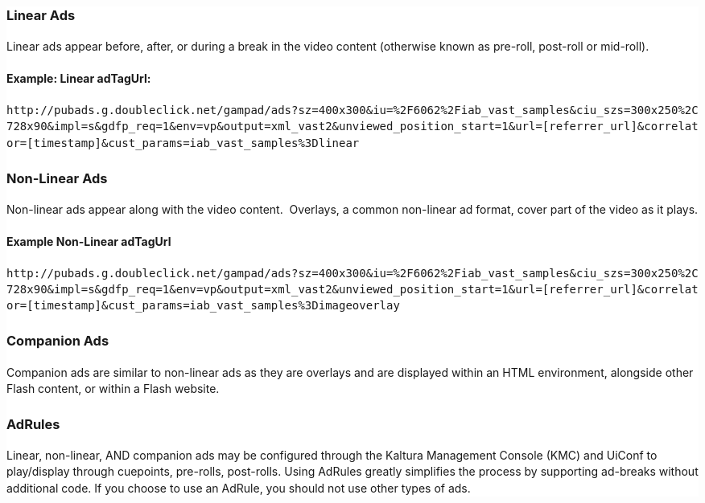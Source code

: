   <h3>
    <a name="Linear_ads"></a>Linear Ads<span style="text-decoration: underline;"></span>
  </h3>
  
  <p>
    Linear ads appear before, after, or during a break in the video content (otherwise known as pre-roll, post-roll or mid-roll).
  </p>
  
  <h4>
    <a name="Example:_Linear_adTagUrl"></a>Example: Linear adTagUrl:
  </h4>
  
  <pre class="Code">http://pubads.g.doubleclick.net/gampad/ads?sz=400x300&iu=%2F6062%2Fiab_vast_samples&ciu_szs=300x250%2C728x90&impl=s&gdfp_req=1&env=vp&output=xml_vast2&unviewed_position_start=1&url=[referrer_url]&correlator=[timestamp]&cust_params=iab_vast_samples%3Dlinear<span style="text-decoration: underline;"></span></pre>
  
  <h3>
    <a name="Non-Linear_Ads"></a>Non-Linear Ads
  </h3>
  
  <p>
    Non-linear ads appear along with the video content.  Overlays, a common non-linear ad format, cover part of the video as it plays.<span style="text-decoration: underline;"></span>
  </p>
  
  <h4>
    <a name="Example_Non-Linear_adTagUrl"></a>Example Non-Linear adTagUrl
  </h4>
  
  <pre class="Code">http://pubads.g.doubleclick.net/gampad/ads?sz=400x300&iu=%2F6062%2Fiab_vast_samples&ciu_szs=300x250%2C728x90&impl=s&gdfp_req=1&env=vp&output=xml_vast2&unviewed_position_start=1&url=[referrer_url]&correlator=[timestamp]&cust_params=iab_vast_samples%3Dimageoverlay<span style="text-decoration: underline;"></span></pre>
  
  <h3>
    Companion Ads
  </h3>
  
  <p>
    Companion ads are similar to non-linear ads as they are overlays and are displayed within an HTML environment, alongside other Flash content, or within a Flash website.<span style="text-decoration: underline;"></span>
  </p>
  
  <h3>
    AdRules
  </h3>
  
  <p>
    Linear, non-linear, AND companion ads may be configured through the Kaltura Management Console (KMC) and UiConf to play/display through cuepoints, pre-rolls, post-rolls. Using AdRules greatly simplifies the process by supporting ad-breaks without additional code. If you choose to use an AdRule, you should not use other types of ads.   
  </p>
  

 [1]: #UnderstandingLinear
 [2]: #Adding_the_Plugin
 [3]: file:///C:/Users/Debbie/Documents/Doubleclick/DoubleClick%20Plugin%20Documentation.doc#_Adding_Cuepoints
 [4]: file:///C:/Users/Debbie/Documents/Doubleclick/DoubleClick%20Plugin%20Documentation.doc#_DoubleClick_Plugin_Properties
 [5]: file:///C:/Users/Debbie/Documents/Doubleclick/DoubleClick%20Plugin%20Documentation.doc#_Accessing/Updating_the_Player’s_1
 [6]: #through_KMC
 [7]: #thru_TestMe
 [8]: file:///C:/Users/Debbie/Documents/Doubleclick/DoubleClick%20Plugin%20Documentation.doc#adtagurl
 [9]: #line_code
 [10]: file:///C:/Users/Debbie/Documents/Doubleclick/DoubleClick%20Plugin%20Documentation.doc#_Accessing/Updating_the_Player’s
 [11]: #Example:_Linear_adTagUrl
 [12]: #properties
 [13]: #accessing_updating
 [14]: #step2b
 [15]: #step13
 [16]: #confFile_string
 [17]: #confFileFeatures